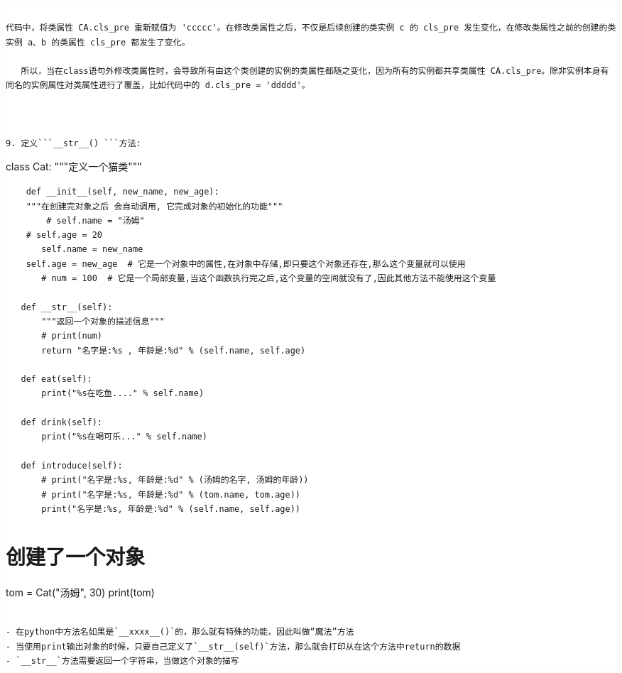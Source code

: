 ```
   
代码中，将类属性 CA.cls_pre 重新赋值为 'ccccc'。在修改类属性之后，不仅是后续创建的类实例 c 的 cls_pre 发生变化，在修改类属性之前的创建的类实例 a、b 的类属性 cls_pre 都发生了变化。
   
   所以，当在class语句外修改类属性时，会导致所有由这个类创建的实例的类属性都随之变化，因为所有的实例都共享类属性 CA.cls_pre。除非实例本身有同名的实例属性对类属性进行了覆盖，比如代码中的 d.cls_pre = 'ddddd'。
   
   
   
9. 定义```__str__() ```方法:

```
class Cat:
        """定义一个猫类"""

        def __init__(self, new_name, new_age):
        """在创建完对象之后 会自动调用, 它完成对象的初始化的功能"""
            # self.name = "汤姆"
        # self.age = 20
           self.name = new_name
        self.age = new_age  # 它是一个对象中的属性,在对象中存储,即只要这个对象还存在,那么这个变量就可以使用
           # num = 100  # 它是一个局部变量,当这个函数执行完之后,这个变量的空间就没有了,因此其他方法不能使用这个变量
    
       def __str__(self):
           """返回一个对象的描述信息"""
           # print(num)
           return "名字是:%s , 年龄是:%d" % (self.name, self.age)
    
       def eat(self):
           print("%s在吃鱼...." % self.name)
    
       def drink(self):
           print("%s在喝可乐..." % self.name)
    
       def introduce(self):
           # print("名字是:%s, 年龄是:%d" % (汤姆的名字, 汤姆的年龄))
           # print("名字是:%s, 年龄是:%d" % (tom.name, tom.age))
           print("名字是:%s, 年龄是:%d" % (self.name, self.age))

   # 创建了一个对象
   tom = Cat("汤姆", 30)
   print(tom)
   ```
   
   - 在python中方法名如果是`__xxxx__()`的，那么就有特殊的功能，因此叫做“魔法”方法
   - 当使用print输出对象的时候，只要自己定义了`__str__(self)`方法，那么就会打印从在这个方法中return的数据
   - `__str__`方法需要返回一个字符串，当做这个对象的描写
   ```